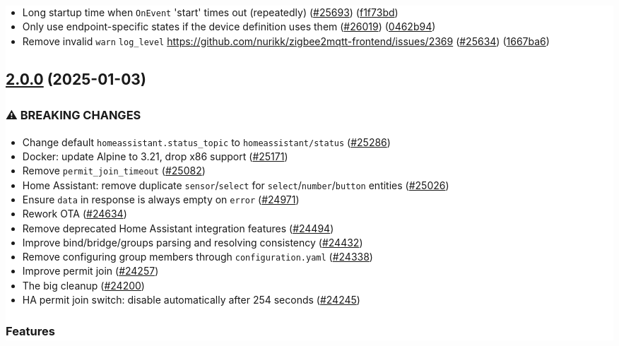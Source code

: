 * Long startup time when `OnEvent` 'start' times out (repeatedly) ([#25693](https://github.com/Koenkk/zigbee2mqtt/issues/25693)) ([f1f73bd](https://github.com/Koenkk/zigbee2mqtt/commit/f1f73bd46425262fc1ff7e897d879faf16e3d8a9))
* Only use endpoint-specific states if the device definition uses them ([#26019](https://github.com/Koenkk/zigbee2mqtt/issues/26019)) ([0462b94](https://github.com/Koenkk/zigbee2mqtt/commit/0462b94f5a346e64a85a90cb6c7e33a36ac98311))
* Remove invalid `warn` `log_level` https://github.com/nurikk/zigbee2mqtt-frontend/issues/2369 ([#25634](https://github.com/Koenkk/zigbee2mqtt/issues/25634)) ([1667ba6](https://github.com/Koenkk/zigbee2mqtt/commit/1667ba64ac2b8272cb0dea7ce30e459450e1c847))

## [2.0.0](https://github.com/Koenkk/zigbee2mqtt/compare/1.42.0...2.0.0) (2025-01-03)


### ⚠ BREAKING CHANGES

* Change default `homeassistant.status_topic` to `homeassistant/status` ([#25286](https://github.com/Koenkk/zigbee2mqtt/issues/25286))
* Docker: update Alpine to 3.21, drop x86 support ([#25171](https://github.com/Koenkk/zigbee2mqtt/issues/25171))
* Remove `permit_join_timeout` ([#25082](https://github.com/Koenkk/zigbee2mqtt/issues/25082))
* Home Assistant: remove duplicate `sensor`/`select` for `select`/`number`/`button` entities ([#25026](https://github.com/Koenkk/zigbee2mqtt/issues/25026))
* Ensure `data` in response is always empty on `error` ([#24971](https://github.com/Koenkk/zigbee2mqtt/issues/24971))
* Rework OTA ([#24634](https://github.com/Koenkk/zigbee2mqtt/issues/24634))
* Remove deprecated Home Assistant integration features ([#24494](https://github.com/Koenkk/zigbee2mqtt/issues/24494))
* Improve bind/bridge/groups parsing and resolving consistency ([#24432](https://github.com/Koenkk/zigbee2mqtt/issues/24432))
* Remove configuring group members through `configuration.yaml` ([#24338](https://github.com/Koenkk/zigbee2mqtt/issues/24338))
* Improve permit join ([#24257](https://github.com/Koenkk/zigbee2mqtt/issues/24257))
* The big cleanup ([#24200](https://github.com/Koenkk/zigbee2mqtt/issues/24200))
* HA permit join switch: disable automatically after 254 seconds ([#24245](https://github.com/Koenkk/zigbee2mqtt/issues/24245))

### Features

